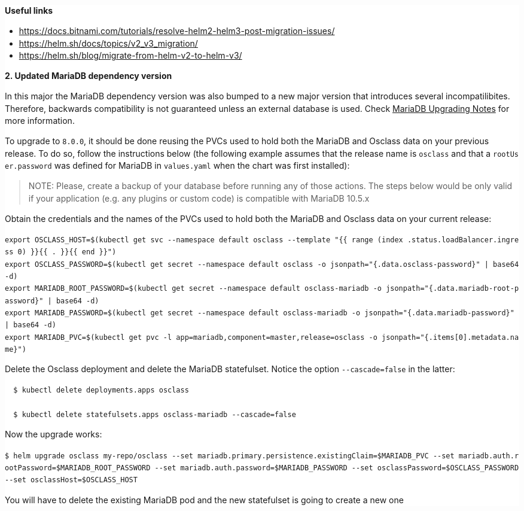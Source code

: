 **Useful links**

- https://docs.bitnami.com/tutorials/resolve-helm2-helm3-post-migration-issues/
- https://helm.sh/docs/topics/v2_v3_migration/
- https://helm.sh/blog/migrate-from-helm-v2-to-helm-v3/

**2. Updated MariaDB dependency version**

In this major the MariaDB dependency version was also bumped to a new major version that introduces several incompatilibites. Therefore, backwards compatibility is not guaranteed unless an external database is used. Check [MariaDB Upgrading Notes](https://github.com/bitnami/charts/tree/main/bitnami/mariadb#to-800) for more information.

To upgrade to `8.0.0`, it should be done reusing the PVCs used to hold both the MariaDB and Osclass data on your previous release. To do so, follow the instructions below (the following example assumes that the release name is `osclass` and that a `rootUser.password` was defined for MariaDB in `values.yaml` when the chart was first installed):

> NOTE: Please, create a backup of your database before running any of those actions. The steps below would be only valid if your application (e.g. any plugins or custom code) is compatible with MariaDB 10.5.x

Obtain the credentials and the names of the PVCs used to hold both the MariaDB and Osclass data on your current release:

```console
export OSCLASS_HOST=$(kubectl get svc --namespace default osclass --template "{{ range (index .status.loadBalancer.ingress 0) }}{{ . }}{{ end }}")
export OSCLASS_PASSWORD=$(kubectl get secret --namespace default osclass -o jsonpath="{.data.osclass-password}" | base64 -d)
export MARIADB_ROOT_PASSWORD=$(kubectl get secret --namespace default osclass-mariadb -o jsonpath="{.data.mariadb-root-password}" | base64 -d)
export MARIADB_PASSWORD=$(kubectl get secret --namespace default osclass-mariadb -o jsonpath="{.data.mariadb-password}" | base64 -d)
export MARIADB_PVC=$(kubectl get pvc -l app=mariadb,component=master,release=osclass -o jsonpath="{.items[0].metadata.name}")
```

Delete the Osclass deployment and delete the MariaDB statefulset. Notice the option `--cascade=false` in the latter:

```console
  $ kubectl delete deployments.apps osclass

  $ kubectl delete statefulsets.apps osclass-mariadb --cascade=false
```

Now the upgrade works:

```console
$ helm upgrade osclass my-repo/osclass --set mariadb.primary.persistence.existingClaim=$MARIADB_PVC --set mariadb.auth.rootPassword=$MARIADB_ROOT_PASSWORD --set mariadb.auth.password=$MARIADB_PASSWORD --set osclassPassword=$OSCLASS_PASSWORD --set osclassHost=$OSCLASS_HOST
```

You will have to delete the existing MariaDB pod and the new statefulset is going to create a new one
